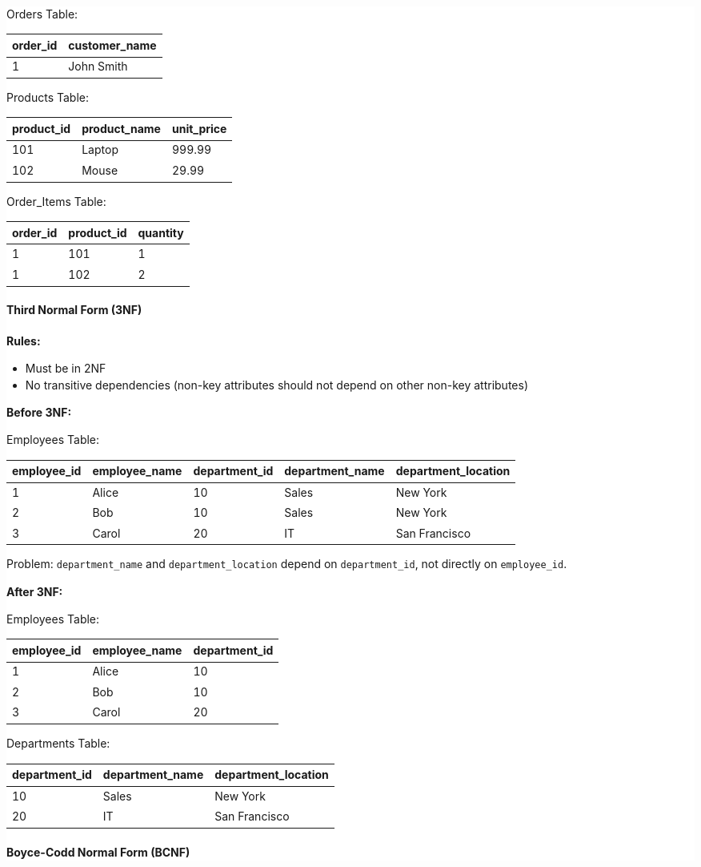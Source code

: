 Orders Table:

order_id | customer_name
---------|---------------
1        | John Smith

Products Table:

product_id | product_name | unit_price
-----------|--------------|------------
101        | Laptop       | 999.99
102        | Mouse        | 29.99

Order_Items Table:

order_id | product_id | quantity
---------|------------|----------
1        | 101        | 1
1        | 102        | 2

#### Third Normal Form (3NF)

**Rules:**
- Must be in 2NF
- No transitive dependencies (non-key attributes should not depend on other non-key attributes)

**Before 3NF:**

Employees Table:

employee_id | employee_name | department_id | department_name | department_location
------------|---------------|---------------|-----------------|--------------------
1           | Alice         | 10            | Sales           | New York
2           | Bob           | 10            | Sales           | New York
3           | Carol         | 20            | IT              | San Francisco

Problem: `department_name` and `department_location` depend on `department_id`, not directly on `employee_id`.

**After 3NF:**

Employees Table:

employee_id | employee_name | department_id
------------|---------------|---------------
1           | Alice         | 10
2           | Bob           | 10
3           | Carol         | 20

Departments Table:

department_id | department_name | department_location
--------------|-----------------|--------------------
10            | Sales           | New York
20            | IT              | San Francisco

#### Boyce-Codd Normal Form (BCNF)
